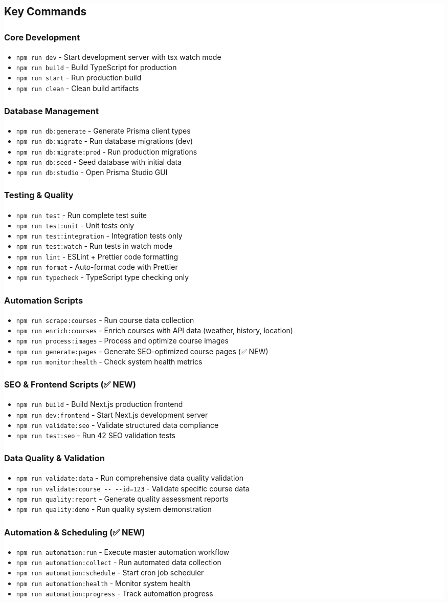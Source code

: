 ## Key Commands
### Core Development
- `npm run dev` - Start development server with tsx watch mode
- `npm run build` - Build TypeScript for production
- `npm run start` - Run production build
- `npm run clean` - Clean build artifacts

### Database Management
- `npm run db:generate` - Generate Prisma client types
- `npm run db:migrate` - Run database migrations (dev)
- `npm run db:migrate:prod` - Run production migrations
- `npm run db:seed` - Seed database with initial data
- `npm run db:studio` - Open Prisma Studio GUI

### Testing & Quality
- `npm run test` - Run complete test suite
- `npm run test:unit` - Unit tests only
- `npm run test:integration` - Integration tests only
- `npm run test:watch` - Run tests in watch mode
- `npm run lint` - ESLint + Prettier code formatting
- `npm run format` - Auto-format code with Prettier
- `npm run typecheck` - TypeScript type checking only

### Automation Scripts
- `npm run scrape:courses` - Run course data collection
- `npm run enrich:courses` - Enrich courses with API data (weather, history, location)
- `npm run process:images` - Process and optimize course images
- `npm run generate:pages` - Generate SEO-optimized course pages (✅ NEW)
- `npm run monitor:health` - Check system health metrics

### SEO & Frontend Scripts (✅ NEW)
- `npm run build` - Build Next.js production frontend
- `npm run dev:frontend` - Start Next.js development server
- `npm run validate:seo` - Validate structured data compliance
- `npm run test:seo` - Run 42 SEO validation tests

### Data Quality & Validation
- `npm run validate:data` - Run comprehensive data quality validation
- `npm run validate:course -- --id=123` - Validate specific course data
- `npm run quality:report` - Generate quality assessment reports
- `npm run quality:demo` - Run quality system demonstration

### Automation & Scheduling (✅ NEW)
- `npm run automation:run` - Execute master automation workflow
- `npm run automation:collect` - Run automated data collection
- `npm run automation:schedule` - Start cron job scheduler
- `npm run automation:health` - Monitor system health
- `npm run automation:progress` - Track automation progress
